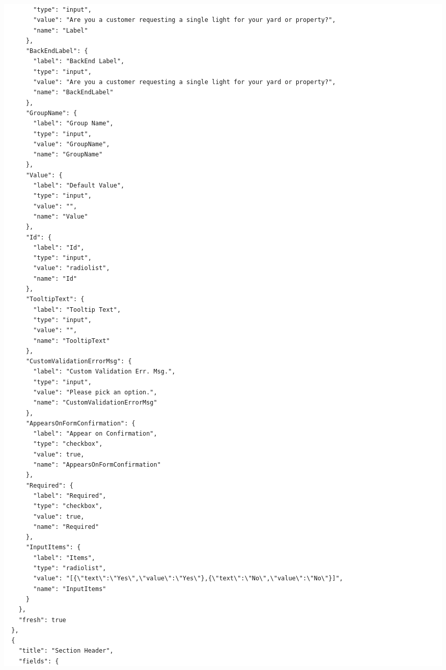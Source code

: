             "type": "input",
            "value": "Are you a customer requesting a single light for your yard or property?",
            "name": "Label"
          },
          "BackEndLabel": {
            "label": "BackEnd Label",
            "type": "input",
            "value": "Are you a customer requesting a single light for your yard or property?",
            "name": "BackEndLabel"
          },
          "GroupName": {
            "label": "Group Name",
            "type": "input",
            "value": "GroupName",
            "name": "GroupName"
          },
          "Value": {
            "label": "Default Value",
            "type": "input",
            "value": "",
            "name": "Value"
          },
          "Id": {
            "label": "Id",
            "type": "input",
            "value": "radiolist",
            "name": "Id"
          },
          "TooltipText": {
            "label": "Tooltip Text",
            "type": "input",
            "value": "",
            "name": "TooltipText"
          },
          "CustomValidationErrorMsg": {
            "label": "Custom Validation Err. Msg.",
            "type": "input",
            "value": "Please pick an option.",
            "name": "CustomValidationErrorMsg"
          },
          "AppearsOnFormConfirmation": {
            "label": "Appear on Confirmation",
            "type": "checkbox",
            "value": true,
            "name": "AppearsOnFormConfirmation"
          },
          "Required": {
            "label": "Required",
            "type": "checkbox",
            "value": true,
            "name": "Required"
          },
          "InputItems": {
            "label": "Items",
            "type": "radiolist",
            "value": "[{\"text\":\"Yes\",\"value\":\"Yes\"},{\"text\":\"No\",\"value\":\"No\"}]",
            "name": "InputItems"
          }
        },
        "fresh": true
      },
      {
        "title": "Section Header",
        "fields": {